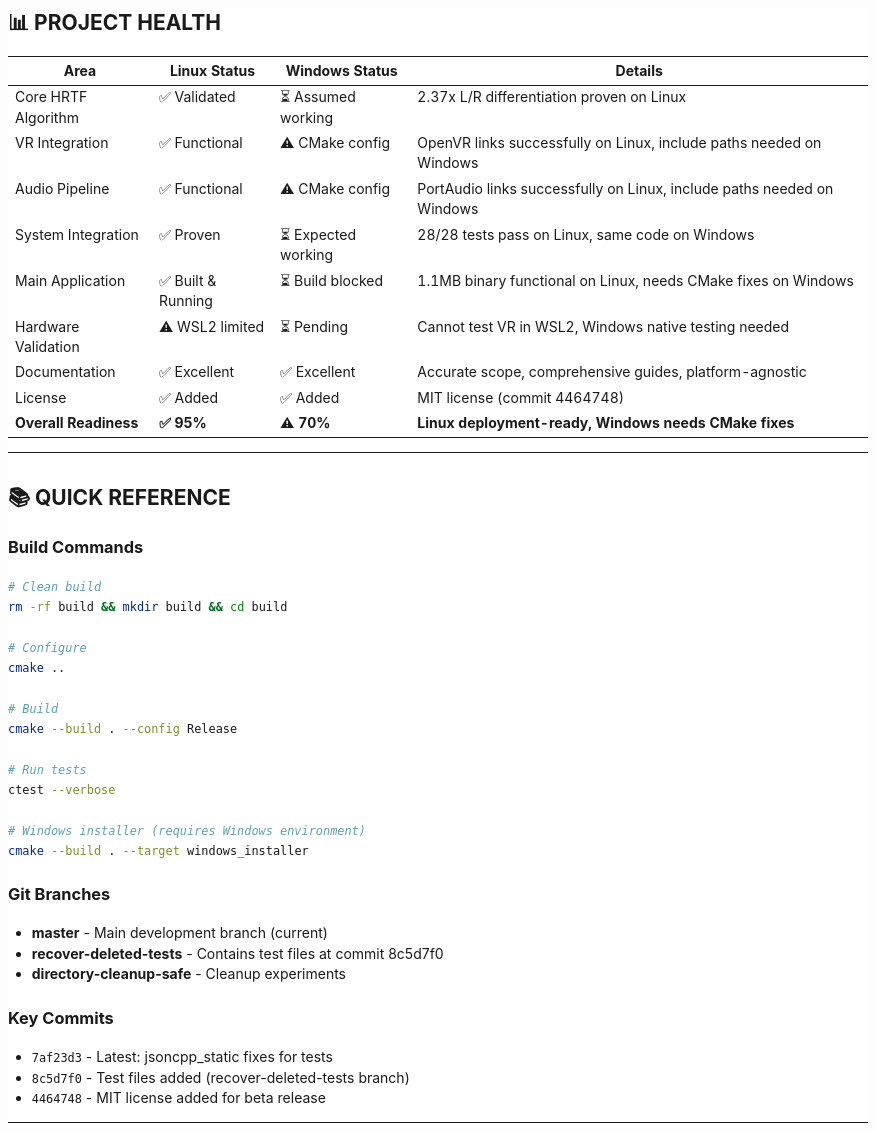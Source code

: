 
## 📊 PROJECT HEALTH

| Area | Linux Status | Windows Status | Details |
|------|-------------|----------------|---------|
| Core HRTF Algorithm | ✅ Validated | ⏳ Assumed working | 2.37x L/R differentiation proven on Linux |
| VR Integration | ✅ Functional | ⚠️ CMake config | OpenVR links successfully on Linux, include paths needed on Windows |
| Audio Pipeline | ✅ Functional | ⚠️ CMake config | PortAudio links successfully on Linux, include paths needed on Windows |
| System Integration | ✅ Proven | ⏳ Expected working | 28/28 tests pass on Linux, same code on Windows |
| Main Application | ✅ Built & Running | ⏳ Build blocked | 1.1MB binary functional on Linux, needs CMake fixes on Windows |
| Hardware Validation | ⚠️ WSL2 limited | ⏳ Pending | Cannot test VR in WSL2, Windows native testing needed |
| Documentation | ✅ Excellent | ✅ Excellent | Accurate scope, comprehensive guides, platform-agnostic |
| License | ✅ Added | ✅ Added | MIT license (commit 4464748) |
| **Overall Readiness** | **✅ 95%** | **⚠️ 70%** | **Linux deployment-ready, Windows needs CMake fixes** |

---

## 📚 QUICK REFERENCE

### Build Commands
```bash
# Clean build
rm -rf build && mkdir build && cd build

# Configure
cmake ..

# Build
cmake --build . --config Release

# Run tests
ctest --verbose

# Windows installer (requires Windows environment)
cmake --build . --target windows_installer
```

### Git Branches
- **master** - Main development branch (current)
- **recover-deleted-tests** - Contains test files at commit 8c5d7f0
- **directory-cleanup-safe** - Cleanup experiments

### Key Commits
- `7af23d3` - Latest: jsoncpp_static fixes for tests
- `8c5d7f0` - Test files added (recover-deleted-tests branch)
- `4464748` - MIT license added for beta release

---